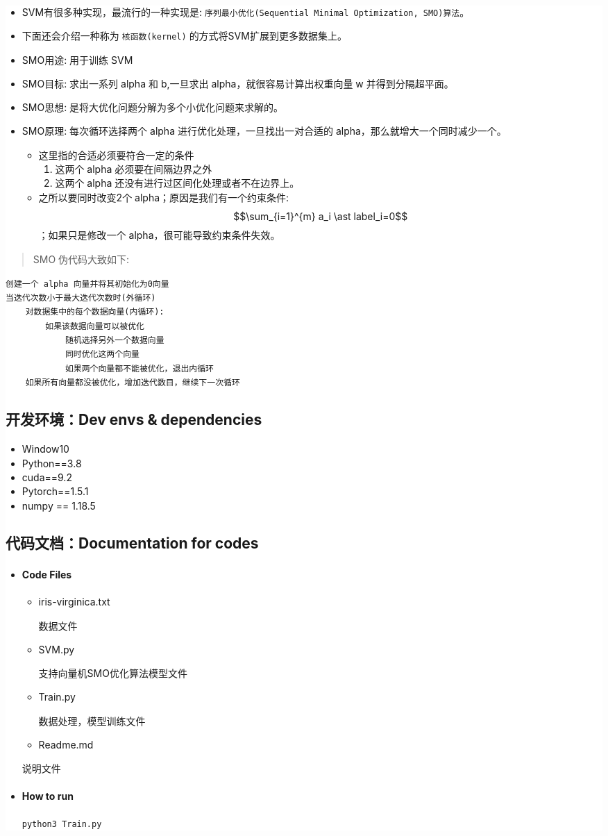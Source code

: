 * SVM有很多种实现，最流行的一种实现是:  `序列最小优化(Sequential Minimal Optimization, SMO)算法`。
* 下面还会介绍一种称为 `核函数(kernel)` 的方式将SVM扩展到更多数据集上。

* SMO用途: 用于训练 SVM
* SMO目标: 求出一系列 alpha 和 b,一旦求出 alpha，就很容易计算出权重向量 w 并得到分隔超平面。
* SMO思想: 是将大优化问题分解为多个小优化问题来求解的。
* SMO原理: 每次循环选择两个 alpha 进行优化处理，一旦找出一对合适的 alpha，那么就增大一个同时减少一个。
  * 这里指的合适必须要符合一定的条件
    1. 这两个 alpha 必须要在间隔边界之外
    2. 这两个 alpha 还没有进行过区间化处理或者不在边界上。
  * 之所以要同时改变2个 alpha；原因是我们有一个约束条件:  $$\sum_{i=1}^{m} a_i \ast label_i=0$$；如果只是修改一个 alpha，很可能导致约束条件失效。

> SMO 伪代码大致如下: 

```
创建一个 alpha 向量并将其初始化为0向量
当迭代次数小于最大迭代次数时(外循环)
    对数据集中的每个数据向量(内循环): 
        如果该数据向量可以被优化
            随机选择另外一个数据向量
            同时优化这两个向量
            如果两个向量都不能被优化，退出内循环
    如果所有向量都没被优化，增加迭代数目，继续下一次循环
```

## 开发环境：Dev envs & dependencies
* Window10
* Python==3.8
* cuda==9.2
* Pytorch==1.5.1
* numpy == 1.18.5 

## 代码文档：Documentation for codes

+ #### Code Files

  + iris-virginica.txt

    数据文件

  + SVM.py 

    支持向量机SMO优化算法模型文件

  + Train.py

    数据处理，模型训练文件

  +  Readme.md

    说明文件

+ #### How to run

  ```
  python3 Train.py
  ```
